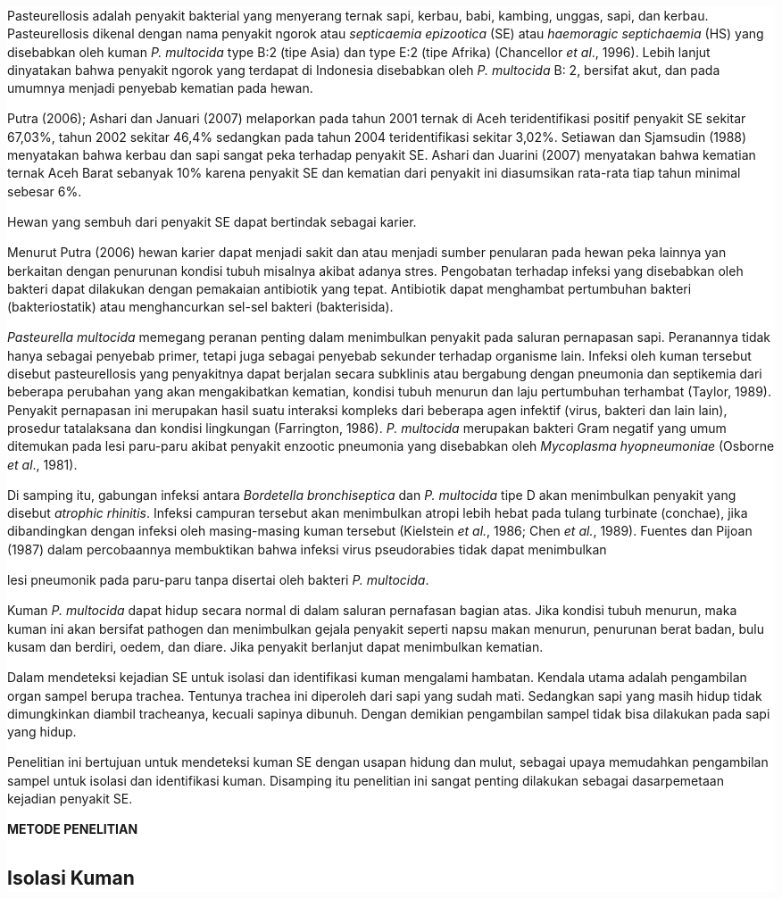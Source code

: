 <p><span class="font2">Pasteurellosis adalah penyakit bakterial yang menyerang ternak sapi, kerbau, babi, kambing, unggas, sapi, dan kerbau. Pasteurellosis dikenal dengan nama penyakit ngorok atau </span><span class="font2" style="font-style:italic;">septicaemia epizootica</span><span class="font2"> (SE) atau </span><span class="font2" style="font-style:italic;">haemoragic septichaemia</span><span class="font2"> (HS) yang disebabkan oleh kuman </span><span class="font2" style="font-style:italic;">P. multocida</span><span class="font2"> type B:2 (tipe Asia) dan type E:2 (tipe Afrika) (Chancellor </span><span class="font2" style="font-style:italic;">et al</span><span class="font2">., 1996). Lebih lanjut dinyatakan bahwa penyakit ngorok yang terdapat di Indonesia disebabkan oleh </span><span class="font2" style="font-style:italic;">P. multocida </span><span class="font2">B: 2, bersifat akut, dan pada umumnya menjadi penyebab kematian pada hewan.</span></p>
<p><span class="font2">Putra (2006); Ashari dan Januari (2007) melaporkan pada tahun 2001 ternak di Aceh teridentifikasi positif penyakit SE sekitar 67,03%, tahun 2002 sekitar 46,4% sedangkan pada tahun 2004 teridentifikasi sekitar 3,02%. Setiawan dan Sjamsudin (1988) menyatakan bahwa kerbau dan sapi sangat peka terhadap penyakit SE. Ashari dan Juarini (2007) menyatakan bahwa kematian ternak Aceh Barat sebanyak 10% karena penyakit SE dan kematian dari penyakit ini diasumsikan rata-rata tiap tahun minimal sebesar 6%.</span></p>
<p><span class="font2">Hewan yang sembuh dari penyakit SE dapat bertindak sebagai karier.</span></p>
<p><span class="font2">Menurut Putra (2006) hewan karier dapat menjadi sakit dan atau menjadi sumber penularan pada hewan peka lainnya yan berkaitan dengan penurunan kondisi tubuh misalnya akibat adanya stres. Pengobatan terhadap infeksi yang disebabkan oleh bakteri dapat dilakukan dengan pemakaian antibiotik yang tepat. Antibiotik dapat menghambat pertumbuhan bakteri (bakteriostatik) atau menghancurkan sel-sel bakteri (bakterisida).</span></p>
<p><span class="font2" style="font-style:italic;">Pasteurella multocida</span><span class="font2"> memegang peranan penting dalam menimbulkan penyakit pada saluran pernapasan sapi. Peranannya tidak hanya sebagai penyebab primer, tetapi juga sebagai penyebab sekunder terhadap organisme lain. Infeksi oleh kuman tersebut disebut pasteurellosis yang penyakitnya dapat berjalan secara subklinis atau bergabung dengan pneumonia dan septikemia dari beberapa perubahan yang akan mengakibatkan kematian, kondisi tubuh menurun dan laju pertumbuhan terhambat (Taylor, 1989). Penyakit pernapasan ini merupakan hasil suatu interaksi kompleks dari beberapa agen infektif (virus, bakteri dan lain lain), prosedur tatalaksana dan kondisi lingkungan (Farrington, 1986). </span><span class="font2" style="font-style:italic;">P. multocida</span><span class="font2"> merupakan bakteri Gram negatif yang umum ditemukan pada lesi paru-paru akibat penyakit enzootic pneumonia yang disebabkan oleh </span><span class="font2" style="font-style:italic;">Mycoplasma hyopneumoniae</span><span class="font2"> (Osborne </span><span class="font2" style="font-style:italic;">et al</span><span class="font2">., 1981).</span></p>
<p><span class="font2">Di samping itu, gabungan infeksi antara </span><span class="font2" style="font-style:italic;">Bordetella bronchiseptica</span><span class="font2"> dan </span><span class="font2" style="font-style:italic;">P. multocida</span><span class="font2"> tipe D akan menimbulkan penyakit yang disebut </span><span class="font2" style="font-style:italic;">atrophic rhinitis</span><span class="font2">. Infeksi campuran tersebut akan menimbulkan atropi lebih hebat pada tulang turbinate (conchae), jika dibandingkan dengan infeksi oleh masing-masing kuman tersebut (Kielstein </span><span class="font2" style="font-style:italic;">et al.</span><span class="font2">, 1986; Chen </span><span class="font2" style="font-style:italic;">et al.</span><span class="font2">, 1989). Fuentes dan Pijoan (1987) dalam percobaannya membuktikan bahwa infeksi virus pseudorabies tidak dapat menimbulkan</span></p>
<p><span class="font2">lesi pneumonik pada paru-paru tanpa disertai oleh bakteri </span><span class="font2" style="font-style:italic;">P. multocida</span><span class="font2">.</span></p>
<p><span class="font2">Kuman </span><span class="font2" style="font-style:italic;">P. multocida</span><span class="font2"> dapat hidup secara normal di dalam saluran pernafasan bagian atas. Jika kondisi tubuh menurun, maka kuman ini akan bersifat pathogen dan menimbulkan gejala penyakit seperti napsu makan menurun, penurunan berat badan, bulu kusam dan berdiri, oedem, dan diare. Jika penyakit berlanjut dapat menimbulkan kematian.</span></p>
<p><span class="font2">Dalam mendeteksi kejadian SE untuk isolasi dan identifikasi kuman mengalami hambatan. Kendala utama adalah pengambilan organ sampel berupa trachea. Tentunya trachea ini diperoleh dari sapi yang sudah mati. Sedangkan sapi yang masih hidup tidak dimungkinkan diambil tracheanya, kecuali sapinya dibunuh. Dengan demikian pengambilan sampel tidak bisa dilakukan pada sapi yang hidup.</span></p>
<p><span class="font2">Penelitian ini bertujuan untuk mendeteksi kuman SE dengan usapan hidung dan mulut, sebagai upaya memudahkan pengambilan sampel untuk isolasi dan identifikasi kuman. Disamping itu penelitian ini sangat penting dilakukan sebagai dasarpemetaan kejadian penyakit SE.</span></p>
<p><span class="font2" style="font-weight:bold;">METODE PENELITIAN</span></p>
<h2><a name="bookmark10"></a><span class="font2" style="font-weight:bold;"><a name="bookmark11"></a>Isolasi Kuman</span></h2>